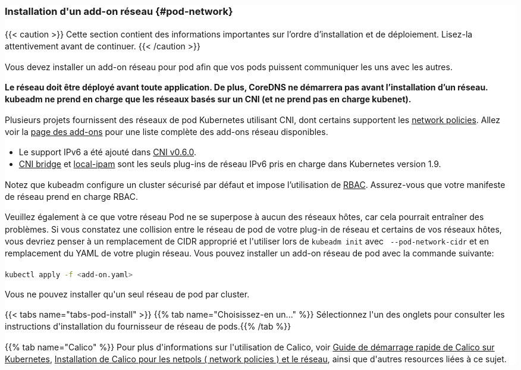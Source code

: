### Installation d'un add-on réseau {#pod-network}

{{< caution >}}
Cette section contient des informations importantes sur l’ordre d’installation et de déploiement. Lisez-la attentivement avant de continuer.
{{< /caution >}}

Vous devez installer un add-on réseau pour pod afin que vos pods puissent communiquer les uns
avec les autres.

**Le réseau doit être déployé avant toute application. De plus, CoreDNS ne démarrera pas avant
l’installation d’un réseau.
kubeadm ne prend en charge que les réseaux basés sur un CNI (et ne prend pas
en charge kubenet).**

Plusieurs projets fournissent des réseaux de pod Kubernetes utilisant CNI, dont certains
supportent les [network policies](/docs/concepts/services-networking/networkpolicies/).
Allez voir la [page des add-ons](/docs/concepts/cluster-administration/addons/) pour une liste complète
des add-ons réseau disponibles.
- Le support IPv6 a été ajouté dans [CNI v0.6.0](https://github.com/containernetworking/cni/releases/tag/v0.6.0).
- [CNI bridge](https://github.com/containernetworking/plugins/blob/master/plugins/main/bridge/README.md) et
[local-ipam](https://github.com/containernetworking/plugins/blob/master/plugins/ipam/host-local/README.md)
sont les seuls plug-ins de réseau IPv6 pris en charge dans Kubernetes version 1.9.

Notez que kubeadm configure un cluster sécurisé par défaut et impose l’utilisation de
[RBAC](/docs/reference/access-authn-authz/rbac/).
Assurez-vous que votre manifeste de réseau prend en charge RBAC.

Veuillez également à ce que votre réseau Pod ne se superpose à aucun des réseaux hôtes,
car cela pourrait entraîner des problèmes.
Si vous constatez une collision entre le réseau de pod de votre plug-in de réseau et certains
de vos réseaux hôtes,
vous devriez penser à un remplacement de CIDR approprié et l'utiliser lors de `kubeadm init` avec
` --pod-network-cidr` et en remplacement du YAML de votre plugin réseau.
Vous pouvez installer un add-on réseau de pod avec la commande suivante:

```bash
kubectl apply -f <add-on.yaml>
```

Vous ne pouvez installer qu'un seul réseau de pod par cluster.

{{< tabs name="tabs-pod-install" >}}
{{% tab name="Choisissez-en un..." %}}
Sélectionnez l'un des onglets pour consulter les instructions d'installation du fournisseur
de réseau de pods.{{% /tab %}}

{{% tab name="Calico" %}}
Pour plus d'informations sur l'utilisation de Calico, voir
[Guide de démarrage rapide de Calico sur Kubernetes](https://docs.projectcalico.org/latest/getting-started/kubernetes/),
[Installation de Calico pour les netpols ( network policies ) et le réseau](https://docs.projectcalico.org/latest/getting-started/kubernetes/installation/calico), ainsi que d'autres resources liées à ce sujet.
